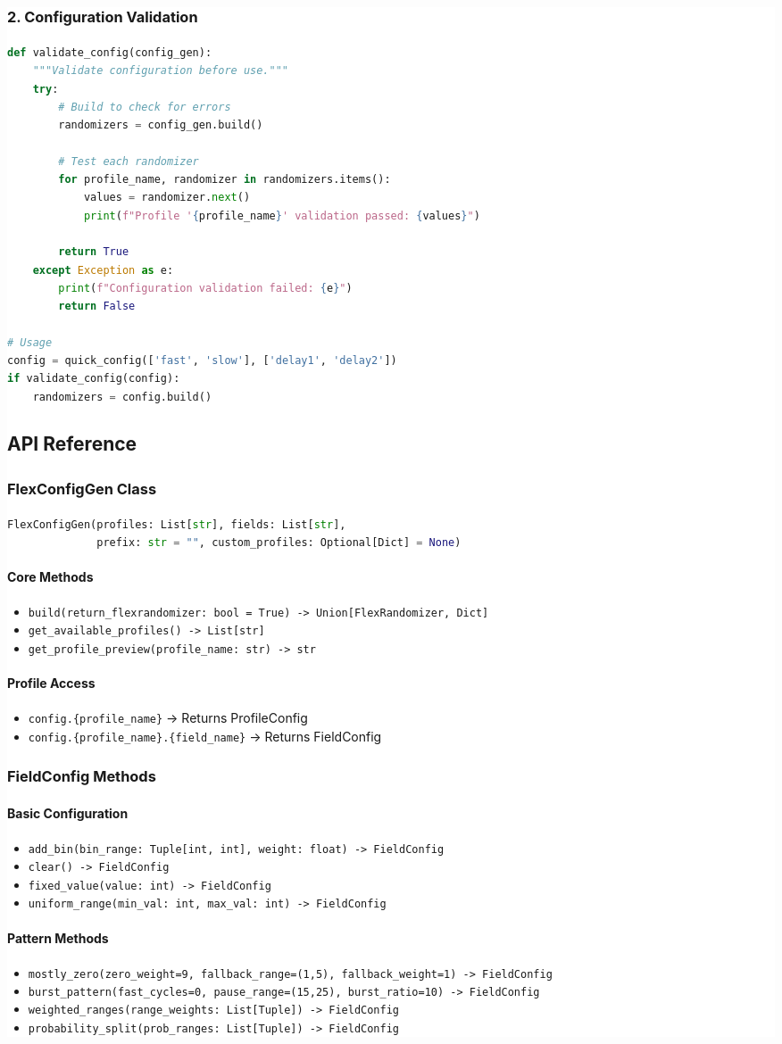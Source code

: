### 2. Configuration Validation

```python
def validate_config(config_gen):
    """Validate configuration before use."""
    try:
        # Build to check for errors
        randomizers = config_gen.build()
        
        # Test each randomizer
        for profile_name, randomizer in randomizers.items():
            values = randomizer.next()
            print(f"Profile '{profile_name}' validation passed: {values}")
            
        return True
    except Exception as e:
        print(f"Configuration validation failed: {e}")
        return False

# Usage
config = quick_config(['fast', 'slow'], ['delay1', 'delay2'])
if validate_config(config):
    randomizers = config.build()
```

## API Reference

### FlexConfigGen Class

```python
FlexConfigGen(profiles: List[str], fields: List[str], 
              prefix: str = "", custom_profiles: Optional[Dict] = None)
```

#### Core Methods
- `build(return_flexrandomizer: bool = True) -> Union[FlexRandomizer, Dict]`
- `get_available_profiles() -> List[str]`
- `get_profile_preview(profile_name: str) -> str`

#### Profile Access
- `config.{profile_name}` → Returns ProfileConfig
- `config.{profile_name}.{field_name}` → Returns FieldConfig

### FieldConfig Methods

#### Basic Configuration
- `add_bin(bin_range: Tuple[int, int], weight: float) -> FieldConfig`
- `clear() -> FieldConfig`
- `fixed_value(value: int) -> FieldConfig`
- `uniform_range(min_val: int, max_val: int) -> FieldConfig`

#### Pattern Methods
- `mostly_zero(zero_weight=9, fallback_range=(1,5), fallback_weight=1) -> FieldConfig`
- `burst_pattern(fast_cycles=0, pause_range=(15,25), burst_ratio=10) -> FieldConfig`
- `weighted_ranges(range_weights: List[Tuple]) -> FieldConfig`
- `probability_split(prob_ranges: List[Tuple]) -> FieldConfig`
